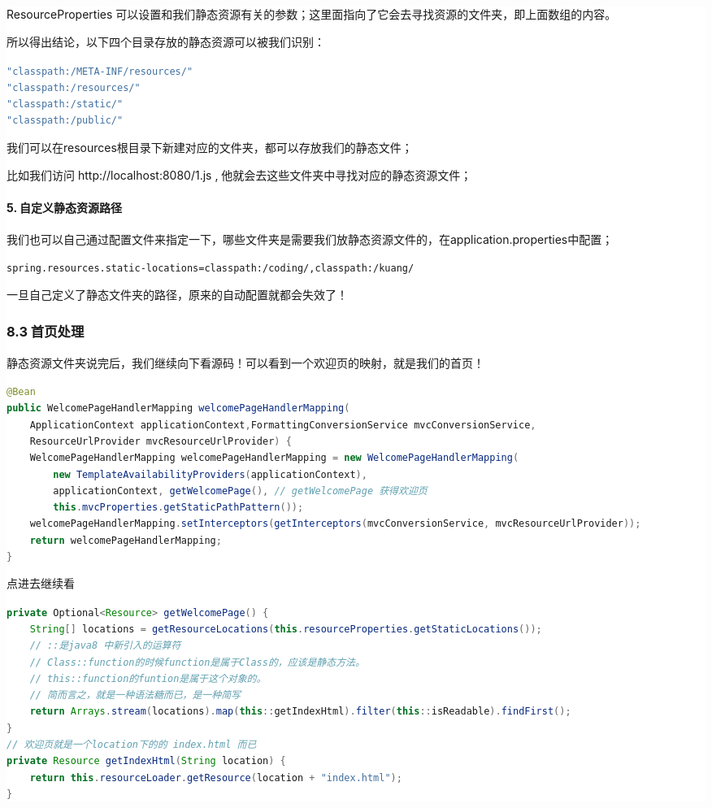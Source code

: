 ResourceProperties 可以设置和我们静态资源有关的参数；这里面指向了它会去寻找资源的文件夹，即上面数组的内容。

所以得出结论，以下四个目录存放的静态资源可以被我们识别：

```java
"classpath:/META-INF/resources/"
"classpath:/resources/"
"classpath:/static/"
"classpath:/public/"
```

我们可以在resources根目录下新建对应的文件夹，都可以存放我们的静态文件；

比如我们访问 http://localhost:8080/1.js , 他就会去这些文件夹中寻找对应的静态资源文件；

#### 5. 自定义静态资源路径

我们也可以自己通过配置文件来指定一下，哪些文件夹是需要我们放静态资源文件的，在application.properties中配置；

```properties
spring.resources.static-locations=classpath:/coding/,classpath:/kuang/
```

一旦自己定义了静态文件夹的路径，原来的自动配置就都会失效了！

### 8.3 首页处理

静态资源文件夹说完后，我们继续向下看源码！可以看到一个欢迎页的映射，就是我们的首页！

```java
@Bean
public WelcomePageHandlerMapping welcomePageHandlerMapping(
    ApplicationContext applicationContext,FormattingConversionService mvcConversionService,
    ResourceUrlProvider mvcResourceUrlProvider) {
    WelcomePageHandlerMapping welcomePageHandlerMapping = new WelcomePageHandlerMapping(
        new TemplateAvailabilityProviders(applicationContext), 
        applicationContext, getWelcomePage(), // getWelcomePage 获得欢迎页
        this.mvcProperties.getStaticPathPattern());
    welcomePageHandlerMapping.setInterceptors(getInterceptors(mvcConversionService, mvcResourceUrlProvider));
    return welcomePageHandlerMapping;
}
```

点进去继续看

```java
private Optional<Resource> getWelcomePage() {
    String[] locations = getResourceLocations(this.resourceProperties.getStaticLocations());
    // ::是java8 中新引入的运算符
    // Class::function的时候function是属于Class的，应该是静态方法。
    // this::function的funtion是属于这个对象的。
    // 简而言之，就是一种语法糖而已，是一种简写
    return Arrays.stream(locations).map(this::getIndexHtml).filter(this::isReadable).findFirst();
}
// 欢迎页就是一个location下的的 index.html 而已
private Resource getIndexHtml(String location) {
    return this.resourceLoader.getResource(location + "index.html");
}
```
